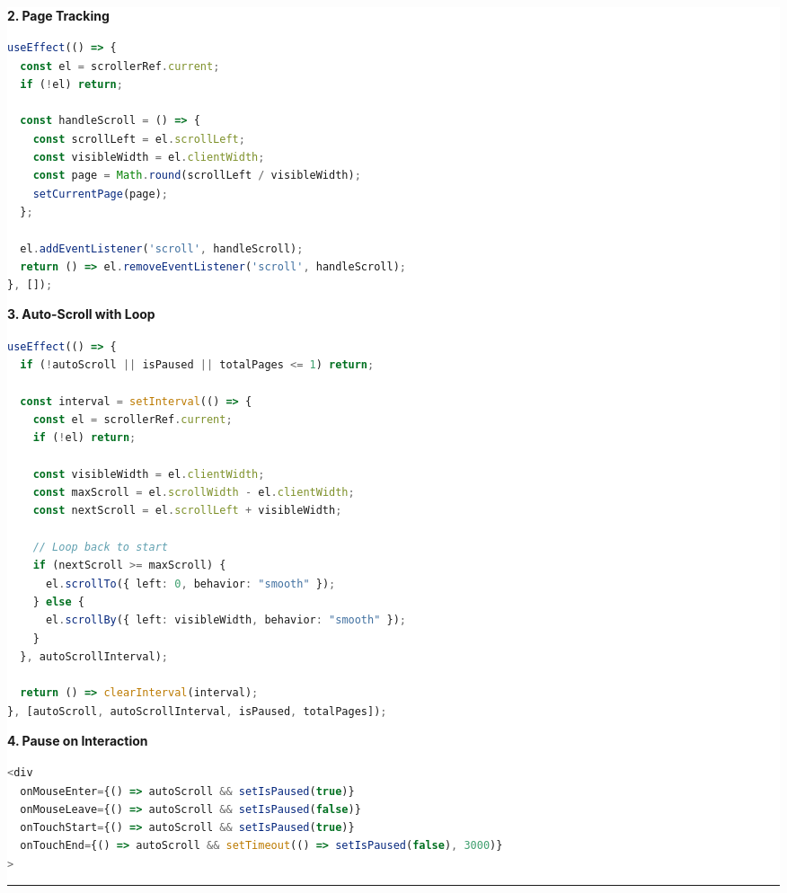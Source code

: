 **2. Page Tracking**
```typescript
useEffect(() => {
  const el = scrollerRef.current;
  if (!el) return;

  const handleScroll = () => {
    const scrollLeft = el.scrollLeft;
    const visibleWidth = el.clientWidth;
    const page = Math.round(scrollLeft / visibleWidth);
    setCurrentPage(page);
  };

  el.addEventListener('scroll', handleScroll);
  return () => el.removeEventListener('scroll', handleScroll);
}, []);
```

**3. Auto-Scroll with Loop**
```typescript
useEffect(() => {
  if (!autoScroll || isPaused || totalPages <= 1) return;

  const interval = setInterval(() => {
    const el = scrollerRef.current;
    if (!el) return;

    const visibleWidth = el.clientWidth;
    const maxScroll = el.scrollWidth - el.clientWidth;
    const nextScroll = el.scrollLeft + visibleWidth;

    // Loop back to start
    if (nextScroll >= maxScroll) {
      el.scrollTo({ left: 0, behavior: "smooth" });
    } else {
      el.scrollBy({ left: visibleWidth, behavior: "smooth" });
    }
  }, autoScrollInterval);

  return () => clearInterval(interval);
}, [autoScroll, autoScrollInterval, isPaused, totalPages]);
```

**4. Pause on Interaction**
```typescript
<div
  onMouseEnter={() => autoScroll && setIsPaused(true)}
  onMouseLeave={() => autoScroll && setIsPaused(false)}
  onTouchStart={() => autoScroll && setIsPaused(true)}
  onTouchEnd={() => autoScroll && setTimeout(() => setIsPaused(false), 3000)}
>
```

---
